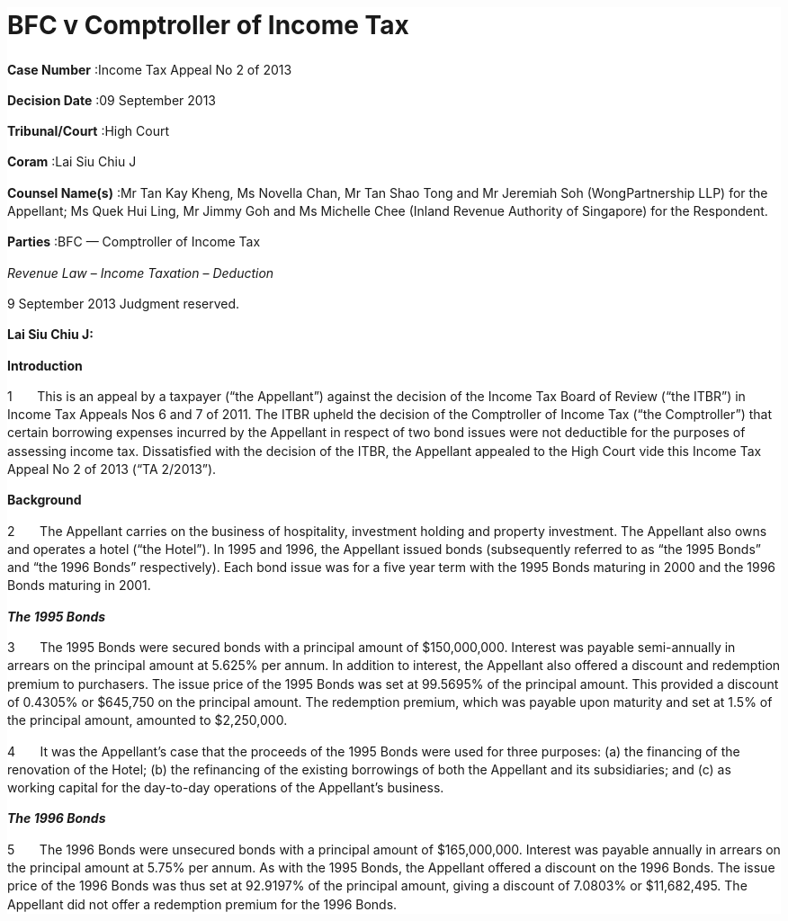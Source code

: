 # BFC v Comptroller of Income Tax 



**Case Number** :Income Tax Appeal No 2 of 2013 

**Decision Date** :09 September 2013 

**Tribunal/Court** :High Court 

**Coram** :Lai Siu Chiu J 

**Counsel Name(s)** :Mr Tan Kay Kheng, Ms Novella Chan, Mr Tan Shao Tong and Mr Jeremiah Soh (WongPartnership LLP) for the Appellant; Ms Quek Hui Ling, Mr Jimmy Goh and Ms Michelle Chee (Inland Revenue Authority of Singapore) for the Respondent. 

**Parties** :BFC — Comptroller of Income Tax 

_Revenue Law_ – _Income Taxation_ – _Deduction_ 

9 September 2013 Judgment reserved. 

**Lai Siu Chiu J:** 

**Introduction** 

1       This is an appeal by a taxpayer (“the Appellant”) against the decision of the Income Tax Board of Review (“the ITBR”) in Income Tax Appeals Nos 6 and 7 of 2011. The ITBR upheld the decision of the Comptroller of Income Tax (“the Comptroller”) that certain borrowing expenses incurred by the Appellant in respect of two bond issues were not deductible for the purposes of assessing income tax. Dissatisfied with the decision of the ITBR, the Appellant appealed to the High Court vide this Income Tax Appeal No 2 of 2013 (“TA 2/2013”). 

**Background** 

2       The Appellant carries on the business of hospitality, investment holding and property investment. The Appellant also owns and operates a hotel (“the Hotel”). In 1995 and 1996, the Appellant issued bonds (subsequently referred to as “the 1995 Bonds” and “the 1996 Bonds” respectively). Each bond issue was for a five year term with the 1995 Bonds maturing in 2000 and the 1996 Bonds maturing in 2001. 

**_The 1995 Bonds_** 

3       The 1995 Bonds were secured bonds with a principal amount of $150,000,000. Interest was payable semi-annually in arrears on the principal amount at 5.625% per annum. In addition to interest, the Appellant also offered a discount and redemption premium to purchasers. The issue price of the 1995 Bonds was set at 99.5695% of the principal amount. This provided a discount of 0.4305% or $645,750 on the principal amount. The redemption premium, which was payable upon maturity and set at 1.5% of the principal amount, amounted to $2,250,000. 

4       It was the Appellant’s case that the proceeds of the 1995 Bonds were used for three purposes: (a) the financing of the renovation of the Hotel; (b) the refinancing of the existing borrowings of both the Appellant and its subsidiaries; and (c) as working capital for the day-to-day operations of the Appellant’s business. 


**_The 1996 Bonds_** 

5       The 1996 Bonds were unsecured bonds with a principal amount of $165,000,000. Interest was payable annually in arrears on the principal amount at 5.75% per annum. As with the 1995 Bonds, the Appellant offered a discount on the 1996 Bonds. The issue price of the 1996 Bonds was thus set at 92.9197% of the principal amount, giving a discount of 7.0803% or $11,682,495. The Appellant did not offer a redemption premium for the 1996 Bonds. 
